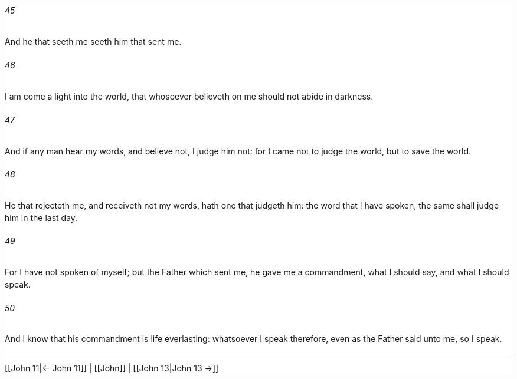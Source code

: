 ###### 45 
And he that seeth me seeth him that sent me. 

###### 46 
I am come a light into the world, that whosoever believeth on me should not abide in darkness. 

###### 47 
And if any man hear my words, and believe not, I judge him not: for I came not to judge the world, but to save the world. 

###### 48 
He that rejecteth me, and receiveth not my words, hath one that judgeth him: the word that I have spoken, the same shall judge him in the last day. 

###### 49 
For I have not spoken of myself; but the Father which sent me, he gave me a commandment, what I should say, and what I should speak. 

###### 50 
And I know that his commandment is life everlasting: whatsoever I speak therefore, even as the Father said unto me, so I speak.

***
[[John 11|← John 11]] | [[John]] | [[John 13|John 13 →]]
